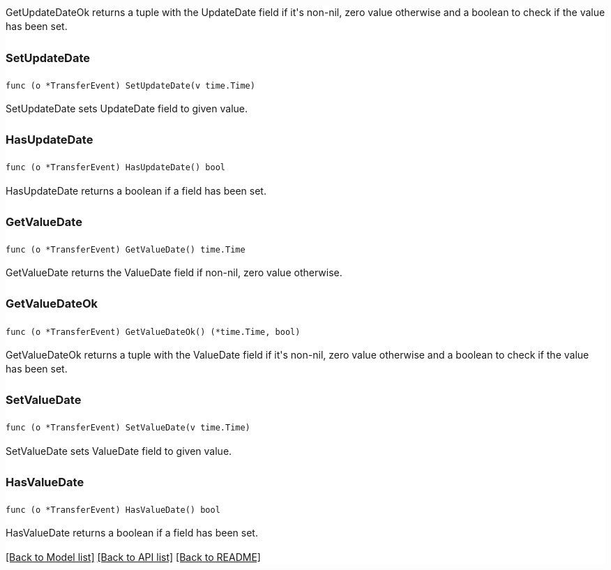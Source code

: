GetUpdateDateOk returns a tuple with the UpdateDate field if it's non-nil, zero value otherwise
and a boolean to check if the value has been set.

### SetUpdateDate

`func (o *TransferEvent) SetUpdateDate(v time.Time)`

SetUpdateDate sets UpdateDate field to given value.

### HasUpdateDate

`func (o *TransferEvent) HasUpdateDate() bool`

HasUpdateDate returns a boolean if a field has been set.

### GetValueDate

`func (o *TransferEvent) GetValueDate() time.Time`

GetValueDate returns the ValueDate field if non-nil, zero value otherwise.

### GetValueDateOk

`func (o *TransferEvent) GetValueDateOk() (*time.Time, bool)`

GetValueDateOk returns a tuple with the ValueDate field if it's non-nil, zero value otherwise
and a boolean to check if the value has been set.

### SetValueDate

`func (o *TransferEvent) SetValueDate(v time.Time)`

SetValueDate sets ValueDate field to given value.

### HasValueDate

`func (o *TransferEvent) HasValueDate() bool`

HasValueDate returns a boolean if a field has been set.


[[Back to Model list]](../README.md#documentation-for-models) [[Back to API list]](../README.md#documentation-for-api-endpoints) [[Back to README]](../README.md)


